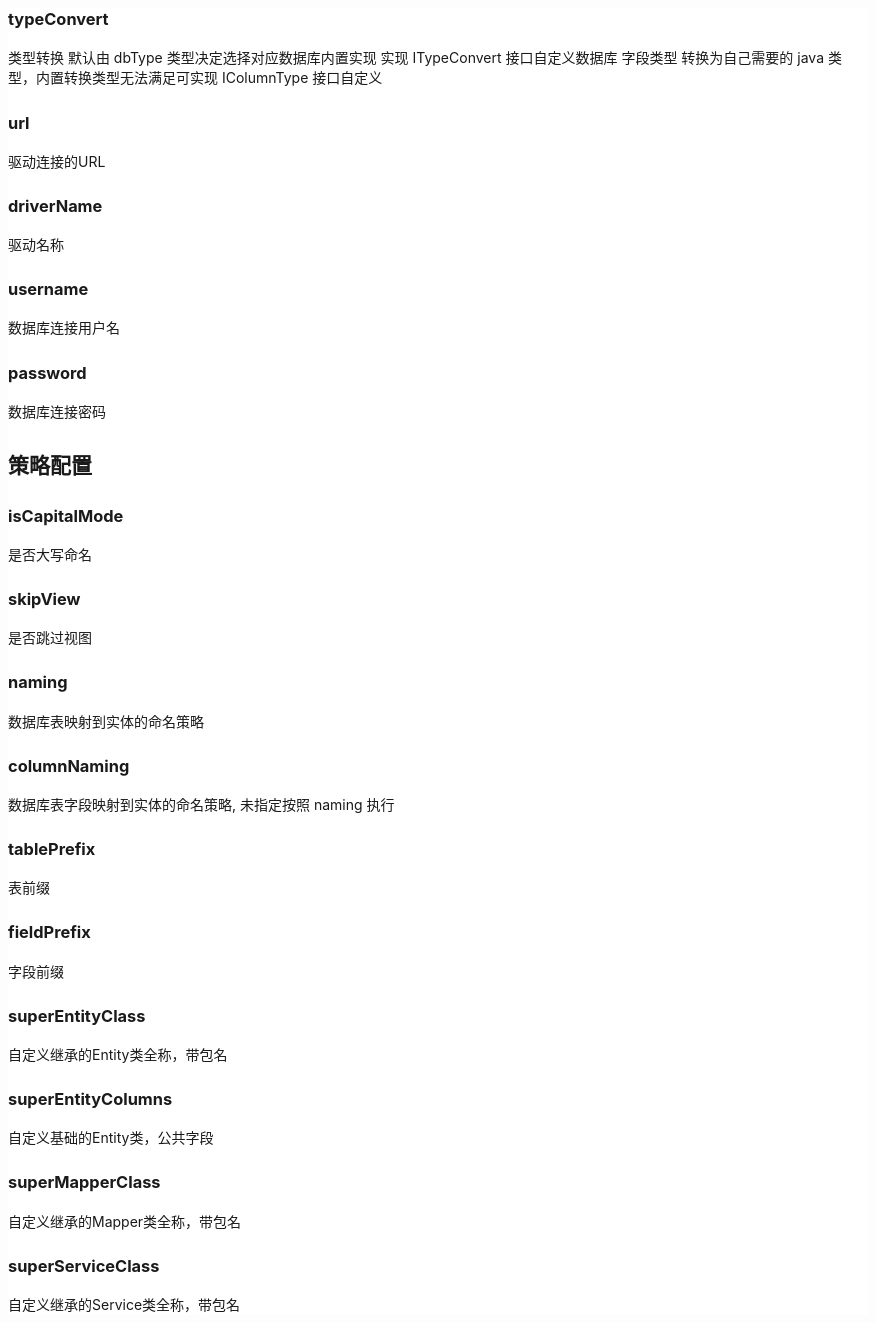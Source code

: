 ### typeConvert
类型转换
默认由 dbType 类型决定选择对应数据库内置实现
实现 ITypeConvert 接口自定义数据库 字段类型 转换为自己需要的 java 类型，内置转换类型无法满足可实现 IColumnType 接口自定义

### url
驱动连接的URL
### driverName
驱动名称
### username
数据库连接用户名
### password
数据库连接密码
## 策略配置

### isCapitalMode
是否大写命名

### skipView
是否跳过视图

### naming
数据库表映射到实体的命名策略

### columnNaming
数据库表字段映射到实体的命名策略, 未指定按照 naming 执行

### tablePrefix
表前缀

### fieldPrefix
字段前缀

### superEntityClass
自定义继承的Entity类全称，带包名

### superEntityColumns
自定义基础的Entity类，公共字段

### superMapperClass
自定义继承的Mapper类全称，带包名

### superServiceClass
自定义继承的Service类全称，带包名
